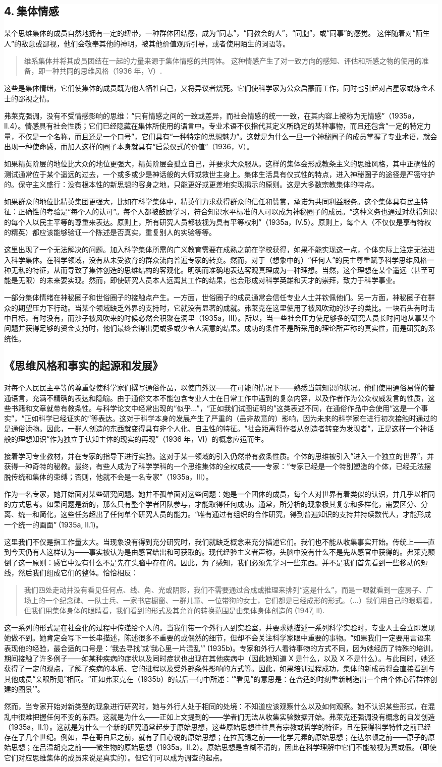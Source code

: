 ## 4. 集体情感

某个思维集体的成员自然地拥有一定的纽带，一种群体团结感，成为“同志”，“同教会的人”，“同胞”，或“同事”的感觉。 这伴随着对“陌生人”的敌意或鄙视，他们会敬奉其他的神明，被其他价值观所引导，或者使用陌生的词语等。

> 维系集体并将其成员团结在一起的力量来源于集体情感的共同体。 这种情感产生了对一致方向的感知、评估和所感之物的使用的准备，即一种共同的思维风格（1936 年，V）.

这些是集体情绪，它们使集体的成员既为他人牺牲自己，又将异议者烧死。它们使科学家为公众启蒙而工作，同时也引起对占星家或炼金术士的鄙视之情。

弗莱克强调，没有不受情感影响的思维：“只有情感之间的一致或差异，而社会情感的统一一致，在其内容上被称为无情感”（1935a，II.4）。情感具有社会性质；它们已经隐藏在集体所使用的语言中。专业术语不仅指代其定义所确定的某种事物，而且还包含“一定的特定力量，不仅是一个名称，而且还是一个口号”，它们具有“一种特定的思想魅力”。这就是为什么一旦一个神秘圈子的成员掌握了专业术语，就会出现一种使命感，而加入这样的圈子本身就具有“启蒙仪式的价值”（1936，V）。

如果精英阶层的地位比大众的地位更强大，精英阶层会孤立自己，并要求大众服从。这样的集体会形成教条主义的思维风格，其中正确性的测试通常位于某个遥远的过去，一个或多或少是神话般的大师或救世主身上。集体生活具有仪式性的特点，进入神秘圈子的途径是严密守护的。保守主义盛行：没有根本性的新思想的容身之地，只能更好或更差地实现揭示的原则。这是大多数宗教集体的特点。

如果群众的地位比精英集团更强大，比如在科学集体中，精英们力求获得群众的信任和赞赏，承诺为共同利益服务。这个集体具有民主特征：正确性的考验是“每个人的认可”。每个人都被鼓励学习，符合知识水平标准的人可以成为神秘圈子的成员。“这种义务也通过对获得知识的每个人以民主平等的尊重来表达。原则上，所有研究人员都被视为具有平等权利”（1935a，IV.5）。原则上，每个人（不仅仅是享有特权的精英）都应该能够验证一个陈述是否真实，重复别人的实验等等。

这里出现了一个无法解决的问题。加入科学集体所需的广义教育需要在成熟之前在学校获得，如果不能实现这一点，个体实际上注定无法进入科学集体。在科学领域，没有从未受教育的群众流向普遍专家的转变。然而，对于（想象中的）“任何人”的民主尊重赋予科学思维风格一种无私的特征，从而导致了集体创造的思维结构的客观化。明确而准确地表达客观真理成为一种理想。当然，这个理想在某个遥远（甚至可能是无限）的未来要实现。然而，即使研究人员本人远离其工作的结果，也会形成对科学英雄和天才的崇拜，致力于科学事业。

一部分集体情绪在神秘圈子和世俗圈子的接触点产生。一方面，世俗圈子的成员通常会信任专业人士并钦佩他们。另一方面，神秘圈子在群众的期望压力下行动。当某个领域缺乏外界的支持时，它就没有显著的成就。弗莱克在这里使用了被风吹动的沙子的类比。一块石头有时击中目标，有时没有，而沙子被风吹来的时候必然会积聚在洞里（1935a，III）。所以，当一些社会压力使足够多的研究人员长时间地从事某个问题并获得足够的资金支持时，他们最终会得出更或多或少令人满意的结果。成功的条件不是所采用的理论所声称的真实性，而是研究的系统性。

## 《思维风格和事实的起源和发展》

对每个人民民主平等的尊重促使科学家们撰写通俗作品，以使门外汉——在可能的情况下——熟悉当前知识的状况。他们使用通俗易懂的普通语言，充满不精确的表达和隐喻。由于通俗文本不能包含专业人士在日常工作中遇到的复杂内容，以及作者作为公众权威发言的性质，这些书籍和文章就带有教条性。与科学论文中经常出现的“似乎...”，“正如我们试图证明的”这类表述不同，在通俗作品中会使用“这是一个事实”，“正如科学已经证实的”等表达。这对于科学本身的发展产生了严重的（虽非故意的）影响，因为未来的科学家在进行初次接触时通过的是通俗读物。因此，一群人创造的东西就变得具有非个人化、自主性的特征。“社会距离将作者从创造者转变为发现者”，正是这样一个神话般的理想知识“作为独立于认知主体的现实的再现”（1936 年，VI）的概念应运而生。

接着学习专业教材，并在专家的指导下进行实验。这对于某一领域的引入仍然带有教条性质。个体的思维被引入“进入一个独立的世界”，并获得一种奇特的秘教。最终，有些人成为了科学学科的一个思维集体的全权成员——专家：“专家已经是一个特别塑造的个体，已经无法摆脱传统和集体的束缚；否则，他就不会是一名专家”（1935a，III）。

作为一名专家，她开始面对某些研究问题。她并不孤单面对这些问题：她是一个团体的成员，每个人对世界有着类似的认识，并几乎以相同的方式思考。如果问题是新的，那么只有整个学者团队参与，才能取得任何成功。通常，所分析的现象极其复杂和多样化，需要区分、分离、统一和简化，这些任务超出了任何单个研究人员的能力。“唯有通过有组织的合作研究，得到普遍知识的支持并持续数代人，才能形成一个统一的画面” (1935a, II.1)。

这里我们不仅是指工作量太大。当现象没有得到充分研究时，我们就缺乏概念来充分描述它们。我们也不能从收集事实开始。传统上——直到今天仍有人这样认为——事实被认为是由感官给出和可获取的。现代经验主义者声称，头脑中没有什么不是先从感官中获得的。弗莱克颠倒了这一原则：感官中没有什么不是先在头脑中存在的。因此，为了感知，我们必须先学习一些东西。并不是我们首先看到一些移动的短线，然后我们组成它们的整体。恰恰相反：

> 我们四处走动并没有看见任何点、线、角、光或阴影，我们不需要通过合成或推理来排列“这是什么”，而是一眼就看到一座房子、广场上的一个纪念碑、一队士兵、一家书店橱窗、一群儿童、一位带狗的女士，它们都是已经成形的形式。（…）我们用自己的眼睛看，但我们用集体身体的眼睛看，我们看到的形式及其允许的转换范围是由集体身体创造的 (1947, II).

这一系列的形式是在社会化的过程中传递给个人的。当我们带一个外行人到实验室，并要求她描述一系列科学实验时，专业人士会立即发现她做不到。她肯定会写下一长串描述，陈述很多不重要的或偶然的细节，但却不会关注科学家眼中重要的事物。“如果我们一定要用言语来表现他的经验，最合适的口号是：‘我去寻找’或‘我心里一片混乱’” (1935b)。专家和外行人看待事物的方式不同，因为她经历了特殊的培训，期间接触了许多例子——如某种疾病的症状以及同时症状也出现在其他疾病中（因此她知道 X 是什么，以及 X 不是什么）。与此同时，她还获得了一定的观点，了解了疾病的本质、它的进程以及受外部条件影响的方式等。因此，如果培训过程成功，集体的新成员将会直接看到与其他成员“亲眼所见”相同。“正如弗莱克在（1935b）的最后一句中所述：‘“看见”的意思是：在合适的时刻重新制造出一个由个体心智群体创建的图景’”。

然而，当专家开始对新类型的现象进行研究时，她与外行人处于相同的处境：不知道应该观察什么以及如何观察。她不认识某些形式，在混乱中很难把握任何不变的东西。这就是为什么——正如上文提到的——学者们无法从收集实验数据开始。弗莱克还强调没有概念的自发创造（1935a，II.1）。这就是为什么一个新的研究通常起步于原始思想，这些原始思想往往具有宗教或哲学的特征，且在获得科学特性之前已经存在了几个世纪。例如，早在哥白尼之前，就有了日心说的原始思想；在拉瓦锡之前——化学元素的原始思想；在达尔顿之前——原子的原始思想；在吕温胡克之前——微生物的原始思想（1935a，II.2）。原始思想是含糊不清的，因此在科学理解中它们不能被视为真或假。（即使它们对应思维集体的成员来说是真实的）。但它们可以成为调查的起点。
